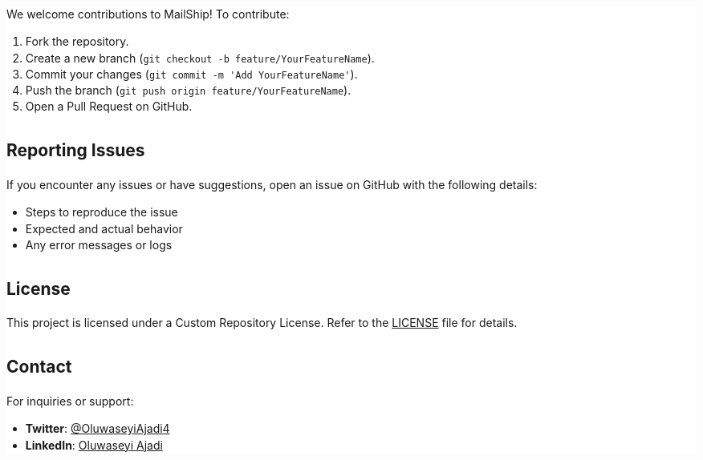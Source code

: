 We welcome contributions to MailShip! To contribute:

1. Fork the repository.
2. Create a new branch (`git checkout -b feature/YourFeatureName`).
3. Commit your changes (`git commit -m 'Add YourFeatureName'`).
4. Push the branch (`git push origin feature/YourFeatureName`).
5. Open a Pull Request on GitHub.

## Reporting Issues

If you encounter any issues or have suggestions, open an issue on GitHub with the following details:
- Steps to reproduce the issue
- Expected and actual behavior
- Any error messages or logs

## License

This project is licensed under a Custom Repository License. Refer to the [LICENSE](LICENSE) file for details.

## Contact

For inquiries or support:
- **Twitter**: [@OluwaseyiAjadi4](https://twitter.com/OluwaseyiAjadi4)
- **LinkedIn**: [Oluwaseyi Ajadi](https://www.linkedin.com/in/oluwaseyi-ajadi/)
